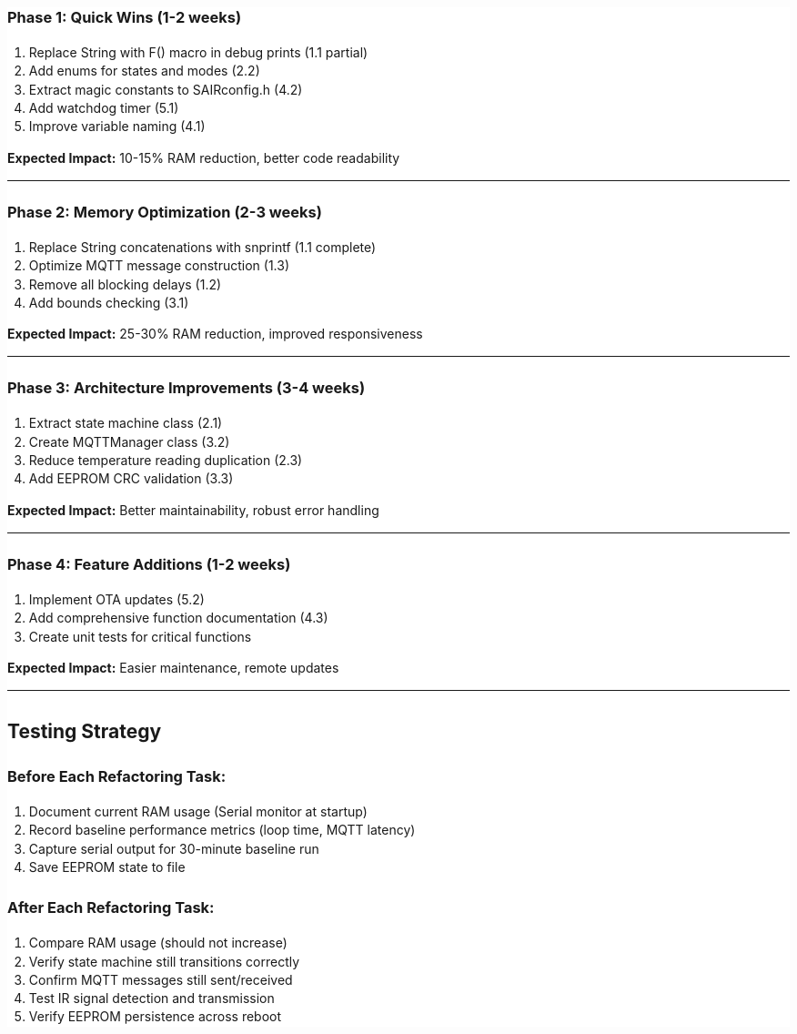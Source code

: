 ### Phase 1: Quick Wins (1-2 weeks)
1. Replace String with F() macro in debug prints (1.1 partial)
2. Add enums for states and modes (2.2)
3. Extract magic constants to SAIRconfig.h (4.2)
4. Add watchdog timer (5.1)
5. Improve variable naming (4.1)

**Expected Impact:** 10-15% RAM reduction, better code readability

---

### Phase 2: Memory Optimization (2-3 weeks)
1. Replace String concatenations with snprintf (1.1 complete)
2. Optimize MQTT message construction (1.3)
3. Remove all blocking delays (1.2)
4. Add bounds checking (3.1)

**Expected Impact:** 25-30% RAM reduction, improved responsiveness

---

### Phase 3: Architecture Improvements (3-4 weeks)
1. Extract state machine class (2.1)
2. Create MQTTManager class (3.2)
3. Reduce temperature reading duplication (2.3)
4. Add EEPROM CRC validation (3.3)

**Expected Impact:** Better maintainability, robust error handling

---

### Phase 4: Feature Additions (1-2 weeks)
1. Implement OTA updates (5.2)
2. Add comprehensive function documentation (4.3)
3. Create unit tests for critical functions

**Expected Impact:** Easier maintenance, remote updates

---

## Testing Strategy

### Before Each Refactoring Task:
1. Document current RAM usage (Serial monitor at startup)
2. Record baseline performance metrics (loop time, MQTT latency)
3. Capture serial output for 30-minute baseline run
4. Save EEPROM state to file

### After Each Refactoring Task:
1. Compare RAM usage (should not increase)
2. Verify state machine still transitions correctly
3. Confirm MQTT messages still sent/received
4. Test IR signal detection and transmission
5. Verify EEPROM persistence across reboot
